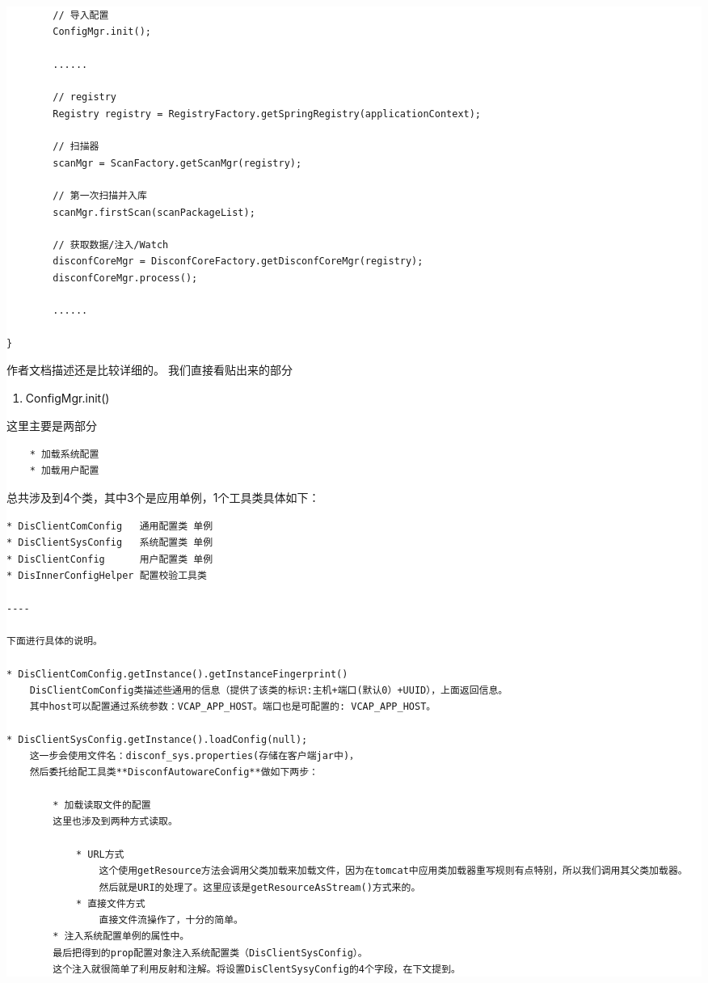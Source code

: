             // 导入配置
            ConfigMgr.init();

            ......

            // registry
            Registry registry = RegistryFactory.getSpringRegistry(applicationContext);

            // 扫描器
            scanMgr = ScanFactory.getScanMgr(registry);

            // 第一次扫描并入库
            scanMgr.firstScan(scanPackageList);

            // 获取数据/注入/Watch
            disconfCoreMgr = DisconfCoreFactory.getDisconfCoreMgr(registry);
            disconfCoreMgr.process();

            ......

    }

作者文档描述还是比较详细的。 我们直接看贴出来的部分


1. ConfigMgr.init()

这里主要是两部分

        * 加载系统配置
        * 加载用户配置

总共涉及到4个类，其中3个是应用单例，1个工具类具体如下： 

    * DisClientComConfig   通用配置类 单例
    * DisClientSysConfig   系统配置类 单例
    * DisClientConfig      用户配置类 单例
    * DisInnerConfigHelper 配置校验工具类

    ----

    下面进行具体的说明。

    * DisClientComConfig.getInstance().getInstanceFingerprint()  
        DisClientComConfig类描述些通用的信息（提供了该类的标识:主机+端口(默认0）+UUID），上面返回信息。
        其中host可以配置通过系统参数：VCAP_APP_HOST。端口也是可配置的: VCAP_APP_HOST。

    * DisClientSysConfig.getInstance().loadConfig(null);   
        这一步会使用文件名：disconf_sys.properties(存储在客户端jar中)，
        然后委托给配工具类**DisconfAutowareConfig**做如下两步：
            
            * 加载读取文件的配置 
            这里也涉及到两种方式读取。

                * URL方式
                    这个使用getResource方法会调用父类加载来加载文件，因为在tomcat中应用类加载器重写规则有点特别，所以我们调用其父类加载器。
                    然后就是URI的处理了。这里应该是getResourceAsStream()方式来的。
                * 直接文件方式
                    直接文件流操作了，十分的简单。
            * 注入系统配置单例的属性中。
            最后把得到的prop配置对象注入系统配置类（DisClientSysConfig）。
            这个注入就很简单了利用反射和注解。将设置DisClentSysyConfig的4个字段，在下文提到。
